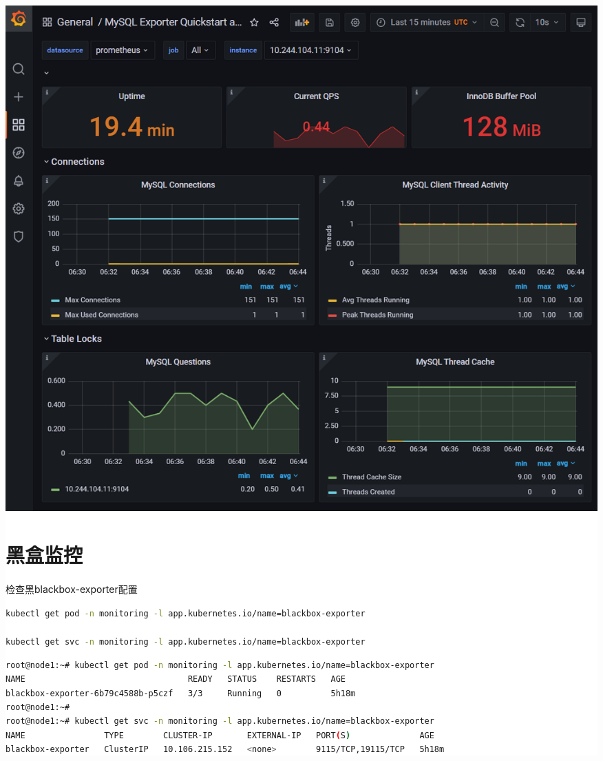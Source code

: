 ![image-20221115144444246](readme.assets/image-20221115144444246.png)



# 黑盒监控

检查黑blackbox-exporter配置

```bash
kubectl get pod -n monitoring -l app.kubernetes.io/name=blackbox-exporter

kubectl get svc -n monitoring -l app.kubernetes.io/name=blackbox-exporter
```

```bash
root@node1:~# kubectl get pod -n monitoring -l app.kubernetes.io/name=blackbox-exporter
NAME                                 READY   STATUS    RESTARTS   AGE
blackbox-exporter-6b79c4588b-p5czf   3/3     Running   0          5h18m
root@node1:~#
root@node1:~# kubectl get svc -n monitoring -l app.kubernetes.io/name=blackbox-exporter
NAME                TYPE        CLUSTER-IP       EXTERNAL-IP   PORT(S)              AGE
blackbox-exporter   ClusterIP   10.106.215.152   <none>        9115/TCP,19115/TCP   5h18m
```
